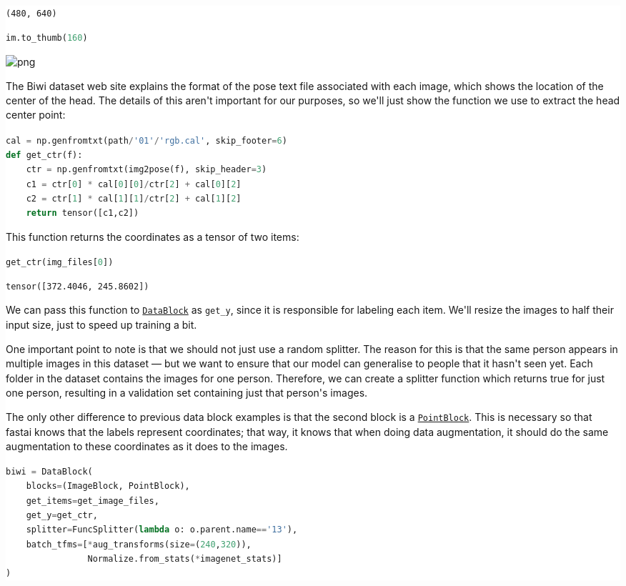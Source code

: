 


    (480, 640)



```python
im.to_thumb(160)
```




![png](output_125_0.png)



The Biwi dataset web site explains the format of the pose text file associated with each image, which shows the location of the center of the head. The details of this aren't important for our purposes, so we'll just show the function we use to extract the head center point:

```python
cal = np.genfromtxt(path/'01'/'rgb.cal', skip_footer=6)
def get_ctr(f):
    ctr = np.genfromtxt(img2pose(f), skip_header=3)
    c1 = ctr[0] * cal[0][0]/ctr[2] + cal[0][2]
    c2 = ctr[1] * cal[1][1]/ctr[2] + cal[1][2]
    return tensor([c1,c2])
```

This function returns the coordinates as a tensor of two items:

```python
get_ctr(img_files[0])
```




    tensor([372.4046, 245.8602])



We can pass this function to [`DataBlock`](/data.block.html#DataBlock) as `get_y`, since it is responsible for labeling each item. We'll resize the images to half their input size, just to speed up training a bit.

One important point to note is that we should not just use a random splitter. The reason for this is that the same person appears in multiple images in this dataset — but we want to ensure that our model can generalise to people that it hasn't seen yet. Each folder in the dataset contains the images for one person. Therefore, we can create a splitter function which returns true for just one person, resulting in a validation set containing just that person's images.

The only other difference to previous data block examples is that the second block is a [`PointBlock`](/vision.data.html#PointBlock). This is necessary so that fastai knows that the labels represent coordinates; that way, it knows that when doing data augmentation, it should do the same augmentation to these coordinates as it does to the images.

```python
biwi = DataBlock(
    blocks=(ImageBlock, PointBlock),
    get_items=get_image_files,
    get_y=get_ctr,
    splitter=FuncSplitter(lambda o: o.parent.name=='13'),
    batch_tfms=[*aug_transforms(size=(240,320)), 
                Normalize.from_stats(*imagenet_stats)]
)
```
